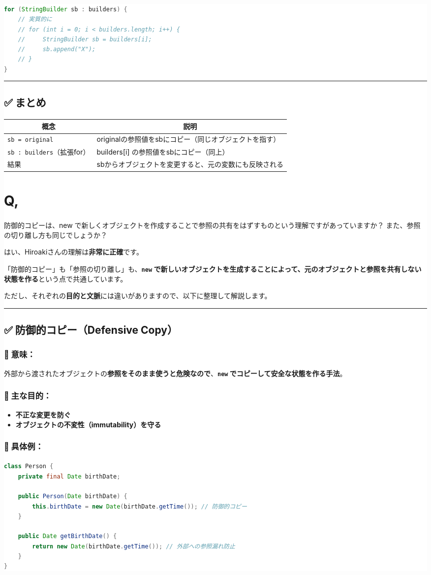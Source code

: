 ```java
for (StringBuilder sb : builders) {
    // 実質的に
    // for (int i = 0; i < builders.length; i++) {
    //     StringBuilder sb = builders[i];
    //     sb.append("X");
    // }
}
```

---

## ✅ まとめ

| 概念 | 説明 |
| --- | --- |
| `sb = original` | originalの参照値をsbにコピー（同じオブジェクトを指す） |
| `sb : builders`（拡張for） | builders[i] の参照値をsbにコピー（同上） |
| 結果 | sbからオブジェクトを変更すると、元の変数にも反映される |

# Q,

防御的コピーは、new で新しくオブジェクトを作成することで参照の共有をはずすものという理解ですがあっていますか？
また、参照の切り離し方も同じでしょうか？

はい、Hiroakiさんの理解は**非常に正確**です。

「防御的コピー」も「参照の切り離し」も、**`new` で新しいオブジェクトを生成することによって、元のオブジェクトと参照を共有しない状態を作る**という点で共通しています。

ただし、それぞれの**目的と文脈**には違いがありますので、以下に整理して解説します。

---

## ✅ 防御的コピー（Defensive Copy）

### 🔹 意味：

外部から渡されたオブジェクトの**参照をそのまま使うと危険なので**、**`new` でコピーして安全な状態を作る手法**。

### 🔹 主な目的：

- **不正な変更を防ぐ**
- **オブジェクトの不変性（immutability）を守る**

### 🔹 具体例：

```java
class Person {
    private final Date birthDate;

    public Person(Date birthDate) {
        this.birthDate = new Date(birthDate.getTime()); // 防御的コピー
    }

    public Date getBirthDate() {
        return new Date(birthDate.getTime()); // 外部への参照漏れ防止
    }
}
```
